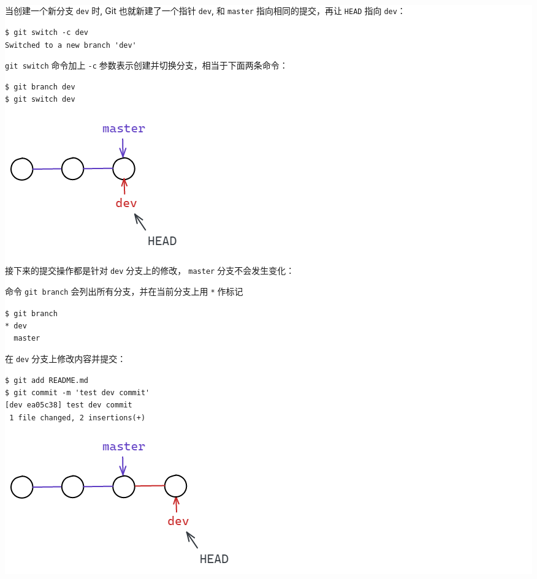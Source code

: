 当创建一个新分支 `dev` 时, Git 也就新建了一个指针 `dev`, 和 `master` 指向相同的提交，再让 `HEAD` 指向 `dev`：

```shell
$ git switch -c dev
Switched to a new branch 'dev'
```

`git switch` 命令加上 `-c` 参数表示创建并切换分支，相当于下面两条命令：

```shell
$ git branch dev
$ git switch dev
```



![image-20211101084158699](assets/image-20211101084158699.png)

接下来的提交操作都是针对 `dev` 分支上的修改， `master` 分支不会发生变化：

命令 `git branch` 会列出所有分支，并在当前分支上用 `*` 作标记

```shell
$ git branch
* dev
  master
```

在 `dev` 分支上修改内容并提交：

```shell
$ git add README.md
$ git commit -m 'test dev commit'
[dev ea05c38] test dev commit
 1 file changed, 2 insertions(+)
```

![image-20211101084434026](assets/image-20211101084434026.png)
